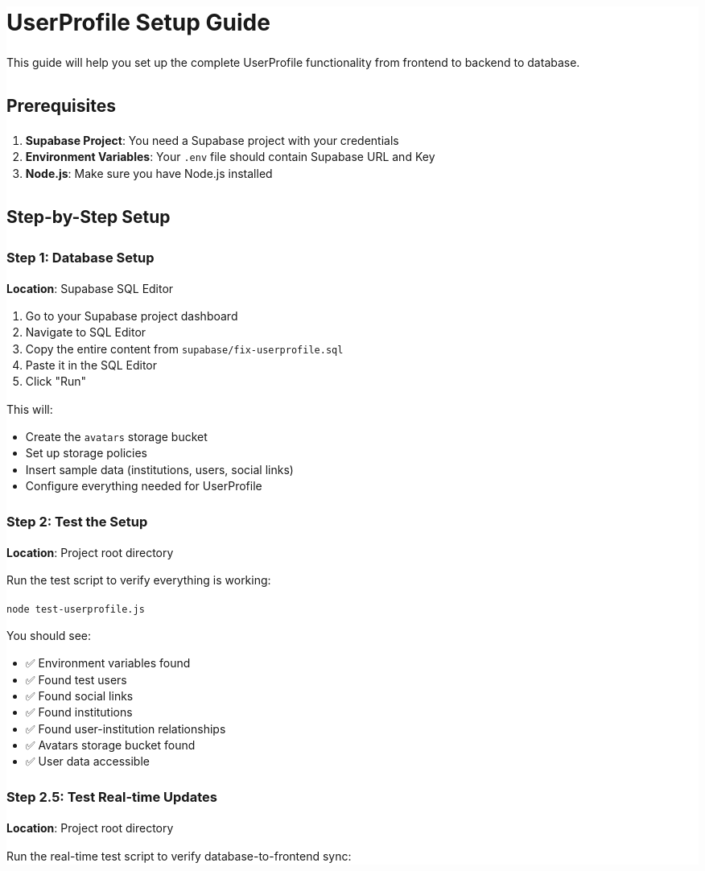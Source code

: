 # UserProfile Setup Guide

This guide will help you set up the complete UserProfile functionality from frontend to backend to database.

## Prerequisites

1. **Supabase Project**: You need a Supabase project with your credentials
2. **Environment Variables**: Your `.env` file should contain Supabase URL and Key
3. **Node.js**: Make sure you have Node.js installed

## Step-by-Step Setup

### Step 1: Database Setup

**Location**: Supabase SQL Editor

1. Go to your Supabase project dashboard
2. Navigate to SQL Editor
3. Copy the entire content from `supabase/fix-userprofile.sql`
4. Paste it in the SQL Editor
5. Click "Run"

This will:
- Create the `avatars` storage bucket
- Set up storage policies
- Insert sample data (institutions, users, social links)
- Configure everything needed for UserProfile

### Step 2: Test the Setup

**Location**: Project root directory

Run the test script to verify everything is working:

```bash
node test-userprofile.js
```

You should see:
- ✅ Environment variables found
- ✅ Found test users
- ✅ Found social links
- ✅ Found institutions
- ✅ Found user-institution relationships
- ✅ Avatars storage bucket found
- ✅ User data accessible

### Step 2.5: Test Real-time Updates

**Location**: Project root directory

Run the real-time test script to verify database-to-frontend sync:
